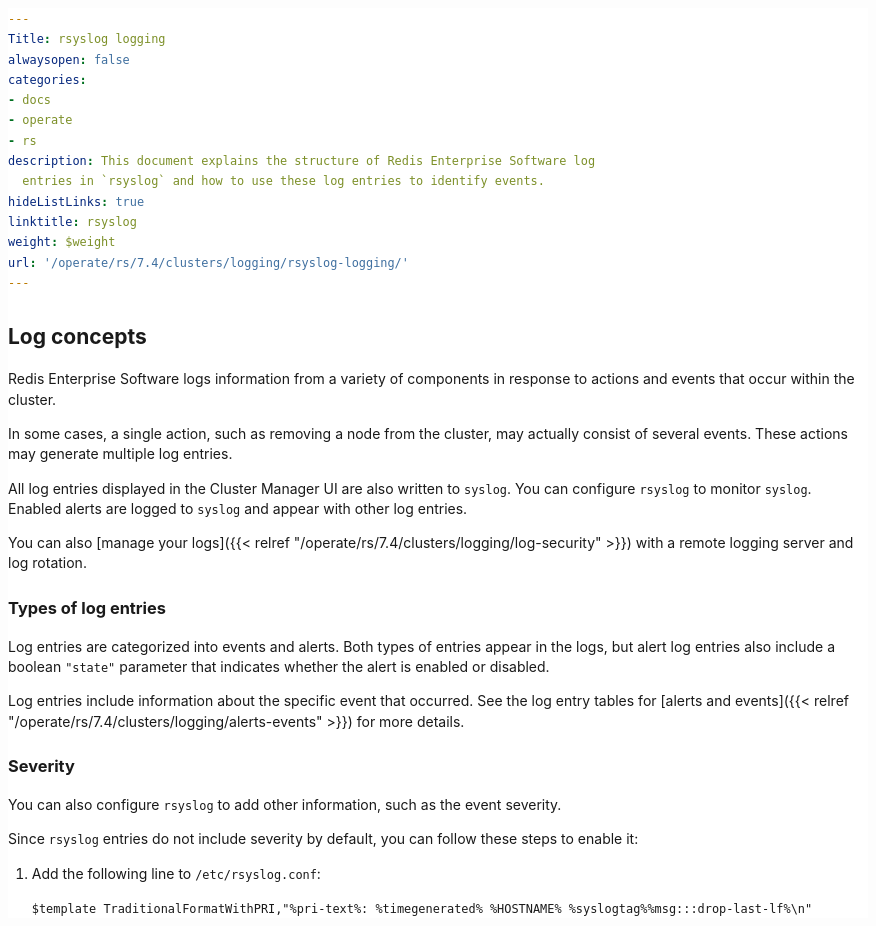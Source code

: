 ```yaml
---
Title: rsyslog logging
alwaysopen: false
categories:
- docs
- operate
- rs
description: This document explains the structure of Redis Enterprise Software log
  entries in `rsyslog` and how to use these log entries to identify events.
hideListLinks: true
linktitle: rsyslog
weight: $weight
url: '/operate/rs/7.4/clusters/logging/rsyslog-logging/'
---
```


## Log concepts

Redis Enterprise Software logs information from a variety of components in response to actions and events that occur within the cluster.

In some cases, a single action, such as removing a node from the cluster, may actually consist of several events. These actions may generate multiple log entries.

All log entries displayed in the Cluster Manager UI are also written to `syslog`.  You can configure `rsyslog` to monitor `syslog`. Enabled alerts are logged to `syslog` and appear with other log entries.

You can also [manage your logs]({{< relref "/operate/rs/7.4/clusters/logging/log-security" >}}) with a remote logging server and log rotation.

### Types of log entries

Log entries are categorized into events and alerts. Both types of entries appear in the logs, but alert log entries also include a boolean `"state"` parameter that indicates whether the alert is enabled or disabled.

Log entries include information about the specific event that occurred. See the log entry tables for [alerts and events]({{< relref "/operate/rs/7.4/clusters/logging/alerts-events" >}}) for more details.

### Severity

You can also configure `rsyslog` to add other information, such as the event severity.

Since `rsyslog` entries do not include severity by default, you can follow these steps to enable it:

1. Add the following line to `/etc/rsyslog.conf`:
    ```
    $template TraditionalFormatWithPRI,"%pri-text%: %timegenerated% %HOSTNAME% %syslogtag%%msg:::drop-last-lf%\n"
    ```
